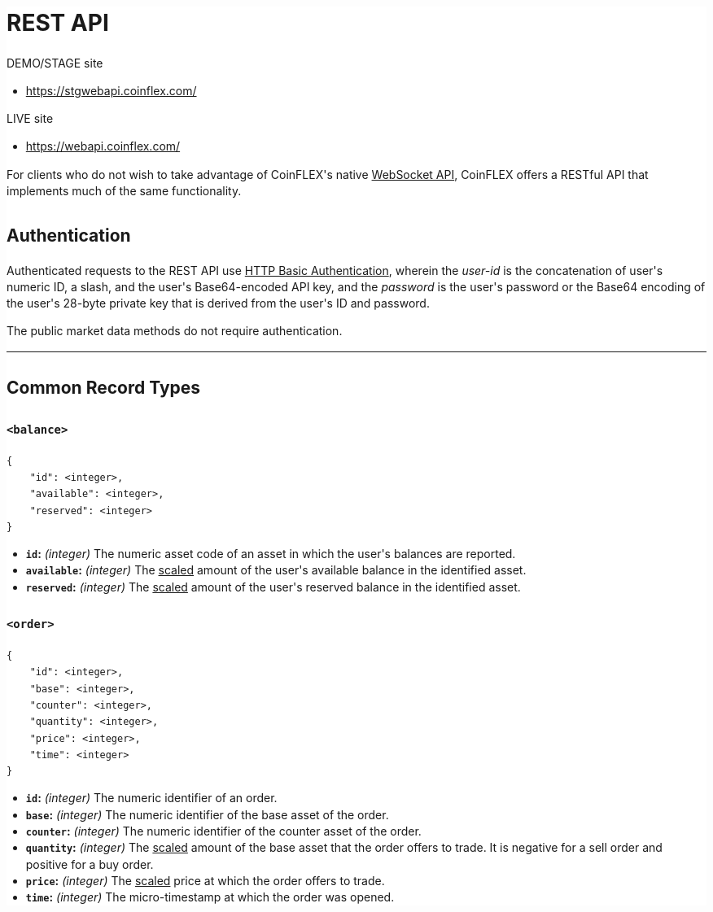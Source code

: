 # REST API

DEMO/STAGE site
* https://stgwebapi.coinflex.com/

LIVE site
* https://webapi.coinflex.com/

For clients who do not wish to take advantage of CoinFLEX's native [WebSocket API][], CoinFLEX offers a RESTful API that implements much of the same functionality.

## Authentication

Authenticated requests to the REST API use [HTTP Basic Authentication][], wherein the *user-id* is the concatenation of user's numeric ID, a slash, and the user's Base64-encoded API key, and the *password* is the user's password or the Base64 encoding of the user's 28-byte private key that is derived from the user's ID and password.

The public market data methods do not require authentication.

---

## Common Record Types

### `<balance>`

	{
		"id": <integer>,
		"available": <integer>,
		"reserved": <integer>
	}

* **`id`:** *(integer)* The numeric asset code of an asset in which the user's balances are reported.
* **`available`:** *(integer)* The [scaled][] amount of the user's available balance in the identified asset.
* **`reserved`:** *(integer)* The [scaled][] amount of the user's reserved balance in the identified asset.

### `<order>`

	{
		"id": <integer>,
		"base": <integer>,
		"counter": <integer>,
		"quantity": <integer>,
		"price": <integer>,
		"time": <integer>
	}

* **`id`:** *(integer)* The numeric identifier of an order.
* **`base`:** *(integer)* The numeric identifier of the base asset of the order.
* **`counter`:** *(integer)* The numeric identifier of the counter asset of the order.
* **`quantity`:** *(integer)* The [scaled][] amount of the base asset that the order offers to trade. It is negative for a sell order and positive for a buy order.
* **`price`:** *(integer)* The [scaled][] price at which the order offers to trade.
* **`time`:** *(integer)* The micro-timestamp at which the order was opened.


[HTTP Basic Authentication]: https://tools.ietf.org/html/rfc7617
[WebSocket API]: WEBSOCKET-README.md
[scaled]: SCALE.md